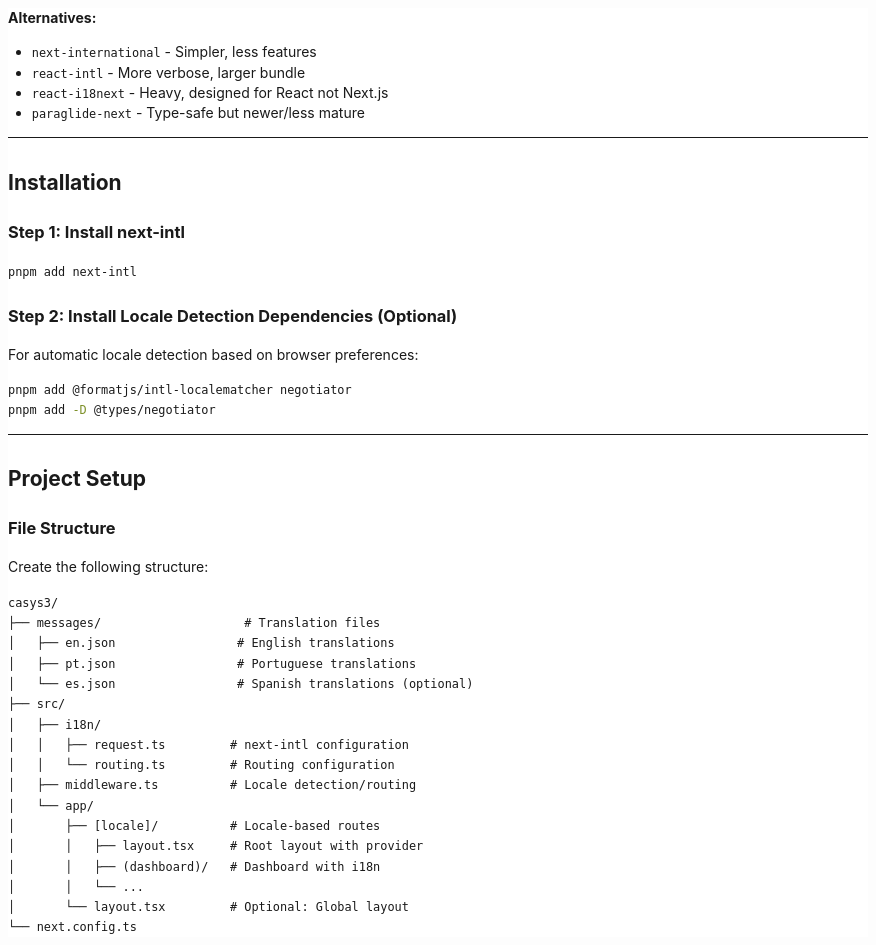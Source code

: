 **Alternatives:**
- `next-international` - Simpler, less features
- `react-intl` - More verbose, larger bundle
- `react-i18next` - Heavy, designed for React not Next.js
- `paraglide-next` - Type-safe but newer/less mature

---

## Installation

### Step 1: Install next-intl

```bash
pnpm add next-intl
```

### Step 2: Install Locale Detection Dependencies (Optional)

For automatic locale detection based on browser preferences:

```bash
pnpm add @formatjs/intl-localematcher negotiator
pnpm add -D @types/negotiator
```

---

## Project Setup

### File Structure

Create the following structure:

```
casys3/
├── messages/                    # Translation files
│   ├── en.json                 # English translations
│   ├── pt.json                 # Portuguese translations
│   └── es.json                 # Spanish translations (optional)
├── src/
│   ├── i18n/
│   │   ├── request.ts         # next-intl configuration
│   │   └── routing.ts         # Routing configuration
│   ├── middleware.ts          # Locale detection/routing
│   └── app/
│       ├── [locale]/          # Locale-based routes
│       │   ├── layout.tsx     # Root layout with provider
│       │   ├── (dashboard)/   # Dashboard with i18n
│       │   └── ...
│       └── layout.tsx         # Optional: Global layout
└── next.config.ts
```
